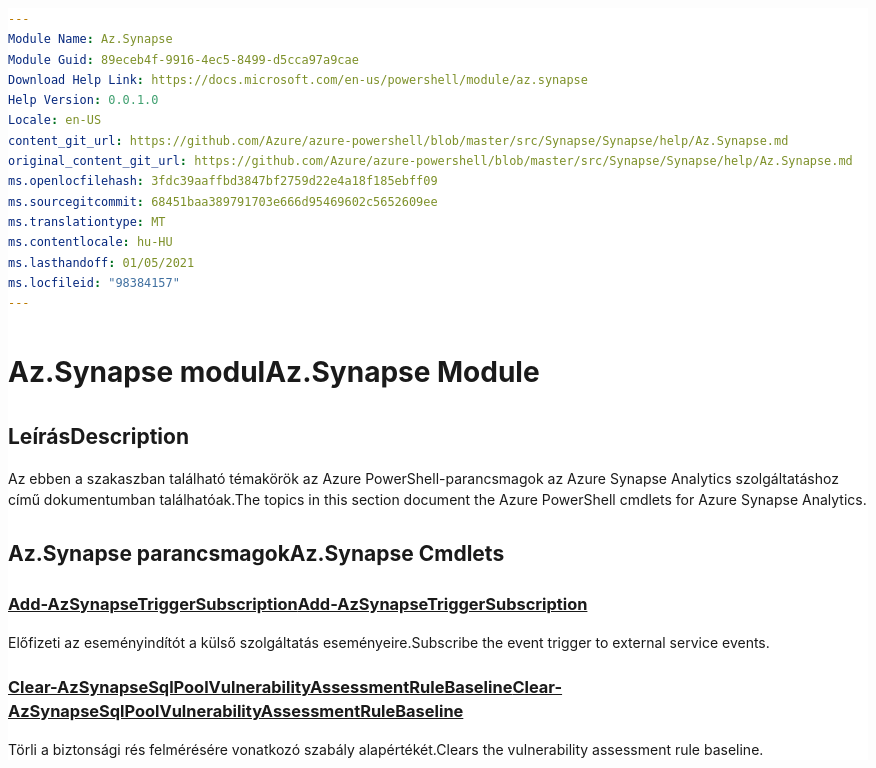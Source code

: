 ```yaml
---
Module Name: Az.Synapse
Module Guid: 89eceb4f-9916-4ec5-8499-d5cca97a9cae
Download Help Link: https://docs.microsoft.com/en-us/powershell/module/az.synapse
Help Version: 0.0.1.0
Locale: en-US
content_git_url: https://github.com/Azure/azure-powershell/blob/master/src/Synapse/Synapse/help/Az.Synapse.md
original_content_git_url: https://github.com/Azure/azure-powershell/blob/master/src/Synapse/Synapse/help/Az.Synapse.md
ms.openlocfilehash: 3fdc39aaffbd3847bf2759d22e4a18f185ebff09
ms.sourcegitcommit: 68451baa389791703e666d95469602c5652609ee
ms.translationtype: MT
ms.contentlocale: hu-HU
ms.lasthandoff: 01/05/2021
ms.locfileid: "98384157"
---
```

# <span data-ttu-id="ea285-101">Az.Synapse modul</span><span class="sxs-lookup"><span data-stu-id="ea285-101">Az.Synapse Module</span></span>
## <span data-ttu-id="ea285-102">Leírás</span><span class="sxs-lookup"><span data-stu-id="ea285-102">Description</span></span>
<span data-ttu-id="ea285-103">Az ebben a szakaszban található témakörök az Azure PowerShell-parancsmagok az Azure Synapse Analytics szolgáltatáshoz című dokumentumban találhatóak.</span><span class="sxs-lookup"><span data-stu-id="ea285-103">The topics in this section document the Azure PowerShell cmdlets for Azure Synapse Analytics.</span></span>

## <span data-ttu-id="ea285-104">Az.Synapse parancsmagok</span><span class="sxs-lookup"><span data-stu-id="ea285-104">Az.Synapse Cmdlets</span></span>
### [<span data-ttu-id="ea285-105">Add-AzSynapseTriggerSubscription</span><span class="sxs-lookup"><span data-stu-id="ea285-105">Add-AzSynapseTriggerSubscription</span></span>](Add-AzSynapseTriggerSubscription.md)
<span data-ttu-id="ea285-106">Előfizeti az eseményindítót a külső szolgáltatás eseményeire.</span><span class="sxs-lookup"><span data-stu-id="ea285-106">Subscribe the event trigger to external service events.</span></span>

### [<span data-ttu-id="ea285-107">Clear-AzSynapseSqlPoolVulnerabilityAssessmentRuleBaseline</span><span class="sxs-lookup"><span data-stu-id="ea285-107">Clear-AzSynapseSqlPoolVulnerabilityAssessmentRuleBaseline</span></span>](Clear-AzSynapseSqlPoolVulnerabilityAssessmentRuleBaseline.md)
<span data-ttu-id="ea285-108">Törli a biztonsági rés felmérésére vonatkozó szabály alapértékét.</span><span class="sxs-lookup"><span data-stu-id="ea285-108">Clears the vulnerability assessment rule baseline.</span></span>
